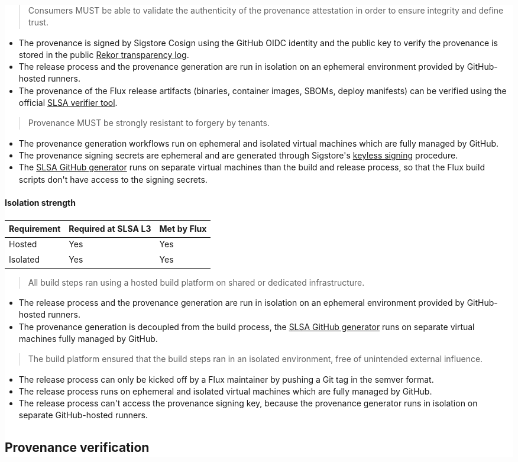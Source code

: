 > Consumers MUST be able to validate the authenticity of the provenance attestation in order to ensure integrity and
> define trust.

- The provenance is signed by Sigstore Cosign using the GitHub OIDC identity and the public key to verify the provenance
  is stored in the public [Rekor transparency log](https://docs.sigstore.dev/rekor/overview/).
- The release process and the provenance generation are run in isolation on an ephemeral environment provided by
  GitHub-hosted runners.
- The provenance of the Flux release artifacts (binaries, container images, SBOMs, deploy manifests) can be verified
  using the official [SLSA verifier tool](https://github.com/slsa-framework/slsa-verifier).

> Provenance MUST be strongly resistant to forgery by tenants.

- The provenance generation workflows run on ephemeral and isolated virtual machines which are fully managed by GitHub.
- The provenance signing secrets are ephemeral and are generated through
  Sigstore's [keyless signing](https://github.com/sigstore/cosign/blob/main/KEYLESS.md) procedure.
- The [SLSA GitHub generator](https://github.com/slsa-framework/slsa-github-generator) runs on separate virtual machines
  than the build and release process, so that the Flux build scripts don't have access to the signing secrets.

#### Isolation strength

| Requirement | Required at SLSA L3 | Met by Flux |
|-------------|---------------------|-------------|
| Hosted      | Yes                 | Yes         |
| Isolated    | Yes                 | Yes         |

> All build steps ran using a hosted build platform on shared or dedicated infrastructure.

- The release process and the provenance generation are run in isolation on an ephemeral environment provided by
  GitHub-hosted runners.
- The provenance generation is decoupled from the build process,
  the [SLSA GitHub generator](https://github.com/slsa-framework/slsa-github-generator) runs on separate virtual machines
  fully managed by GitHub.

> The build platform ensured that the build steps ran in an isolated environment, free of unintended external influence.

- The release process can only be kicked off by a Flux maintainer by pushing a Git tag in the semver format.
- The release process runs on ephemeral and isolated virtual machines which are fully managed by GitHub.
- The release process can't access the provenance signing key, because the provenance generator runs in isolation on
  separate GitHub-hosted runners.

## Provenance verification

